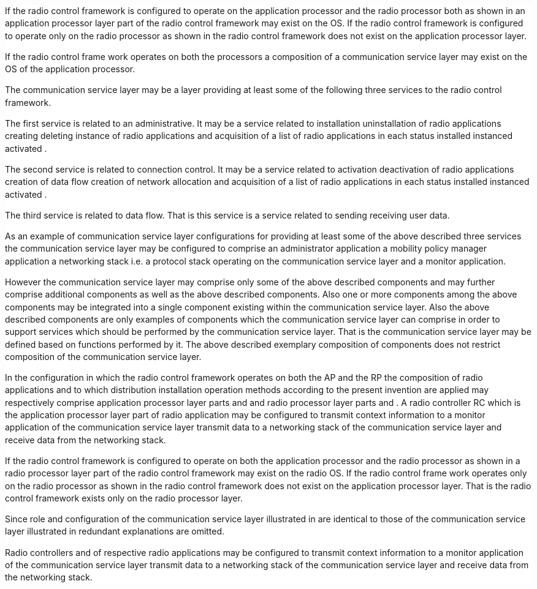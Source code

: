 If the radio control framework is configured to operate on the application processor and the radio processor both as shown in an application processor layer part of the radio control framework may exist on the OS. If the radio control framework is configured to operate only on the radio processor as shown in the radio control framework does not exist on the application processor layer.

If the radio control frame work operates on both the processors a composition of a communication service layer may exist on the OS of the application processor.

The communication service layer may be a layer providing at least some of the following three services to the radio control framework.

The first service is related to an administrative. It may be a service related to installation uninstallation of radio applications creating deleting instance of radio applications and acquisition of a list of radio applications in each status installed instanced activated .

The second service is related to connection control. It may be a service related to activation deactivation of radio applications creation of data flow creation of network allocation and acquisition of a list of radio applications in each status installed instanced activated .

The third service is related to data flow. That is this service is a service related to sending receiving user data.

As an example of communication service layer configurations for providing at least some of the above described three services the communication service layer may be configured to comprise an administrator application a mobility policy manager application a networking stack i.e. a protocol stack operating on the communication service layer and a monitor application.

However the communication service layer may comprise only some of the above described components and may further comprise additional components as well as the above described components. Also one or more components among the above components may be integrated into a single component existing within the communication service layer. Also the above described components are only examples of components which the communication service layer can comprise in order to support services which should be performed by the communication service layer. That is the communication service layer may be defined based on functions performed by it. The above described exemplary composition of components does not restrict composition of the communication service layer.

In the configuration in which the radio control framework operates on both the AP and the RP the composition of radio applications and to which distribution installation operation methods according to the present invention are applied may respectively comprise application processor layer parts and and radio processor layer parts and . A radio controller RC which is the application processor layer part of radio application may be configured to transmit context information to a monitor application of the communication service layer transmit data to a networking stack of the communication service layer and receive data from the networking stack.

If the radio control framework is configured to operate on both the application processor and the radio processor as shown in a radio processor layer part of the radio control framework may exist on the radio OS. If the radio control frame work operates only on the radio processor as shown in the radio control framework does not exist on the application processor layer. That is the radio control framework exists only on the radio processor layer.

Since role and configuration of the communication service layer illustrated in are identical to those of the communication service layer illustrated in redundant explanations are omitted.

Radio controllers and of respective radio applications may be configured to transmit context information to a monitor application of the communication service layer transmit data to a networking stack of the communication service layer and receive data from the networking stack.
